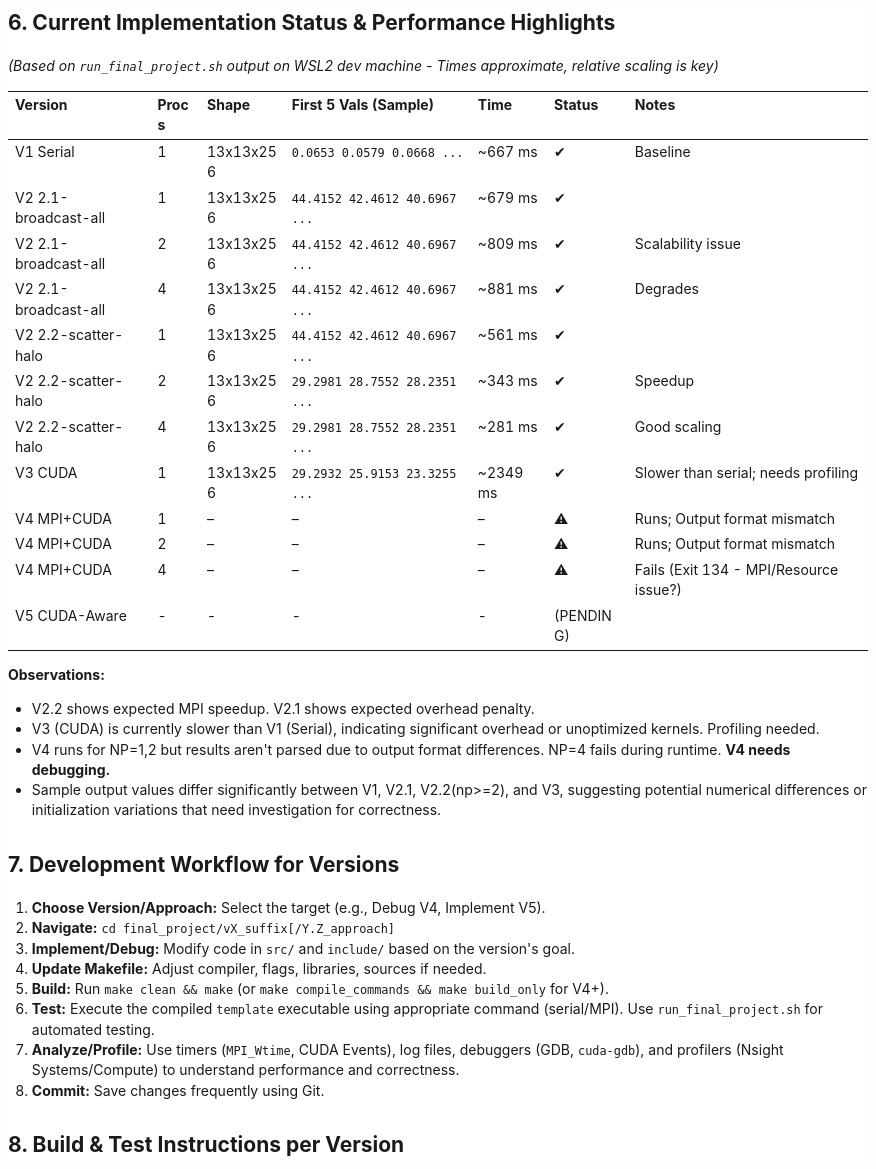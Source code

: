 ## 6. Current Implementation Status & Performance Highlights

*(Based on `run_final_project.sh` output on WSL2 dev machine - Times approximate, relative scaling is key)*

| Version                | Procs | Shape     | First 5 Vals (Sample)          | Time       | Status | Notes                                      |
| :--------------------- | :---- | :-------- | :----------------------------- | :--------- | :----- | :----------------------------------------- |
| V1 Serial              | 1     | 13x13x256 | `0.0653 0.0579 0.0668 ...`     | ~667 ms    | ✔      | Baseline                                   |
| V2 2.1-broadcast-all | 1     | 13x13x256 | `44.4152 42.4612 40.6967 ...` | ~679 ms    | ✔      |                                            |
| V2 2.1-broadcast-all | 2     | 13x13x256 | `44.4152 42.4612 40.6967 ...` | ~809 ms    | ✔      | Scalability issue                          |
| V2 2.1-broadcast-all | 4     | 13x13x256 | `44.4152 42.4612 40.6967 ...` | ~881 ms    | ✔      | Degrades                                   |
| V2 2.2-scatter-halo  | 1     | 13x13x256 | `44.4152 42.4612 40.6967 ...` | ~561 ms    | ✔      |                                            |
| V2 2.2-scatter-halo  | 2     | 13x13x256 | `29.2981 28.7552 28.2351 ...` | ~343 ms    | ✔      | Speedup                                    |
| V2 2.2-scatter-halo  | 4     | 13x13x256 | `29.2981 28.7552 28.2351 ...` | ~281 ms    | ✔      | Good scaling                               |
| V3 CUDA                | 1     | 13x13x256 | `29.2932 25.9153 23.3255 ...` | ~2349 ms   | ✔      | Slower than serial; needs profiling        |
| V4 MPI+CUDA          | 1     | –         | –                              | –          | ⚠      | Runs; Output format mismatch               |
| V4 MPI+CUDA          | 2     | –         | –                              | –          | ⚠      | Runs; Output format mismatch               |
| V4 MPI+CUDA          | 4     | –         | –                              | –          | ⚠      | Fails (Exit 134 - MPI/Resource issue?)     |
| V5 CUDA-Aware        | -     | -         | -                              | -          | (PENDING) |                                            |

**Observations:**
*   V2.2 shows expected MPI speedup. V2.1 shows expected overhead penalty.
*   V3 (CUDA) is currently slower than V1 (Serial), indicating significant overhead or unoptimized kernels. Profiling needed.
*   V4 runs for NP=1,2 but results aren't parsed due to output format differences. NP=4 fails during runtime. **V4 needs debugging.**
*   Sample output values differ significantly between V1, V2.1, V2.2(np>=2), and V3, suggesting potential numerical differences or initialization variations that need investigation for correctness.

## 7. Development Workflow for Versions
1.  **Choose Version/Approach:** Select the target (e.g., Debug V4, Implement V5).
2.  **Navigate:** `cd final_project/vX_suffix[/Y.Z_approach]`
3.  **Implement/Debug:** Modify code in `src/` and `include/` based on the version's goal.
4.  **Update Makefile:** Adjust compiler, flags, libraries, sources if needed.
5.  **Build:** Run `make clean && make` (or `make compile_commands && make build_only` for V4+).
6.  **Test:** Execute the compiled `template` executable using appropriate command (serial/MPI). Use `run_final_project.sh` for automated testing.
7.  **Analyze/Profile:** Use timers (`MPI_Wtime`, CUDA Events), log files, debuggers (GDB, `cuda-gdb`), and profilers (Nsight Systems/Compute) to understand performance and correctness.
8.  **Commit:** Save changes frequently using Git.

## 8. Build & Test Instructions per Version

